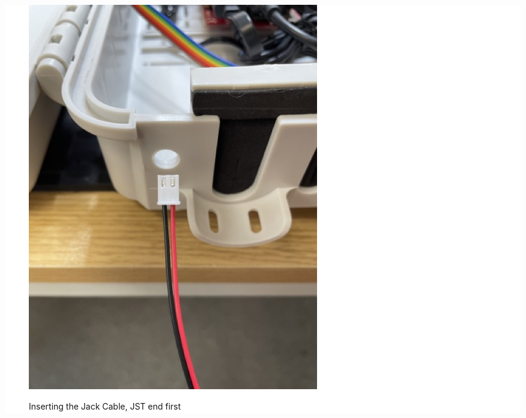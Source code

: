 <figure><img src="../../../../.gitbook/assets/IMG_1067 Medium.jpeg" alt=""><figcaption><p>Inserting the Jack Cable, JST end first</p></figcaption></figure>

 
